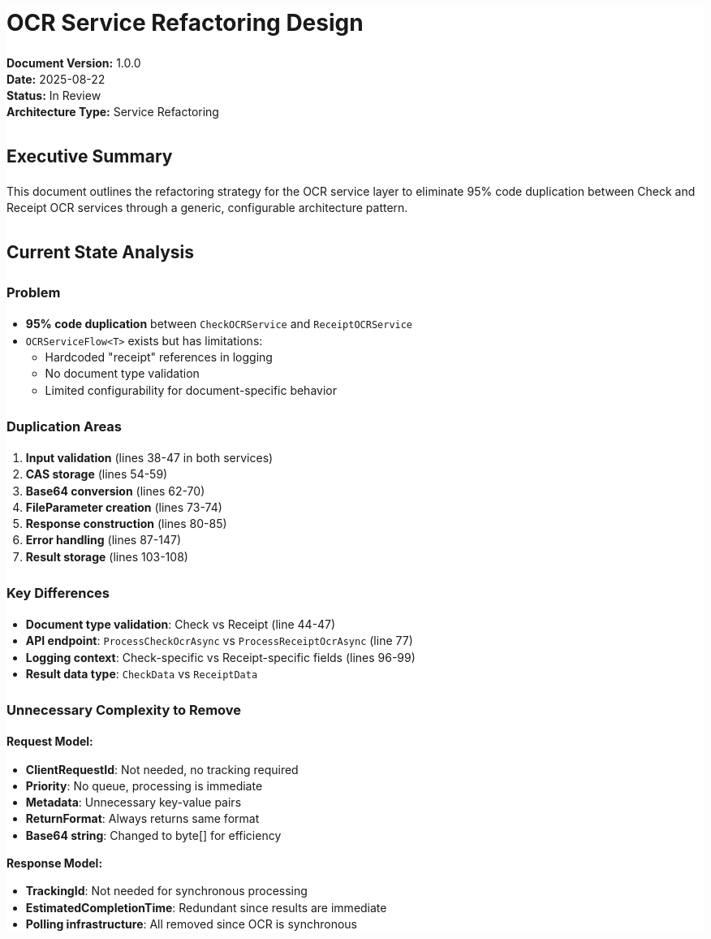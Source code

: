 # OCR Service Refactoring Design

**Document Version:** 1.0.0  
**Date:** 2025-08-22  
**Status:** In Review  
**Architecture Type:** Service Refactoring  

## Executive Summary

This document outlines the refactoring strategy for the OCR service layer to eliminate 95% code duplication between Check and Receipt OCR services through a generic, configurable architecture pattern.

## Current State Analysis

### Problem
- **95% code duplication** between `CheckOCRService` and `ReceiptOCRService`
- `OCRServiceFlow<T>` exists but has limitations:
  - Hardcoded "receipt" references in logging
  - No document type validation
  - Limited configurability for document-specific behavior

### Duplication Areas
1. **Input validation** (lines 38-47 in both services)
2. **CAS storage** (lines 54-59)
3. **Base64 conversion** (lines 62-70)
4. **FileParameter creation** (lines 73-74)
5. **Response construction** (lines 80-85)
6. **Error handling** (lines 87-147)
7. **Result storage** (lines 103-108)

### Key Differences
- **Document type validation**: Check vs Receipt (line 44-47)
- **API endpoint**: `ProcessCheckOcrAsync` vs `ProcessReceiptOcrAsync` (line 77)
- **Logging context**: Check-specific vs Receipt-specific fields (lines 96-99)
- **Result data type**: `CheckData` vs `ReceiptData`

### Unnecessary Complexity to Remove

**Request Model:**
- **ClientRequestId**: Not needed, no tracking required
- **Priority**: No queue, processing is immediate
- **Metadata**: Unnecessary key-value pairs
- **ReturnFormat**: Always returns same format
- **Base64 string**: Changed to byte[] for efficiency

**Response Model:**
- **TrackingId**: Not needed for synchronous processing
- **EstimatedCompletionTime**: Redundant since results are immediate
- **Polling infrastructure**: All removed since OCR is synchronous
